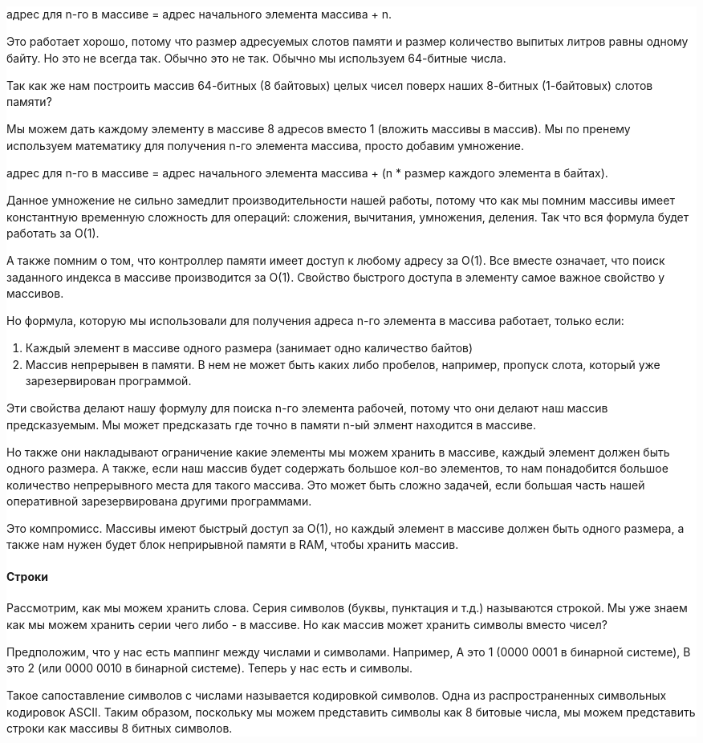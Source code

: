 адрес для n-го в массиве = адрес начального элемента массива + n.

Это работает хорошо, потому что размер адресуемых слотов памяти и размер количество выпитых литров равны одному байту.
Но это не всегда так. Обычно это не так. Обычно мы используем 64-битные числа.

Так как же нам построить массив 64-битных (8 байтовых) целых чисел поверх наших 8-битных (1-байтовых)
слотов памяти?

Мы можем дать каждому элементу в массиве 8 адресов вместо 1 (вложить массивы в массив).
Мы по пренему используем математику для получения n-го элемента массива, просто добавим умножение.


адрес для n-го в массиве = адрес начального элемента массива + (n * размер каждого элемента в байтах).

Данное умножение не сильно замедлит производительности нашей работы, потому что как мы помним массивы имеет константную
временную сложность для операций: сложения, вычитания, умножения, деления. Так что вся формула будет работать за О(1).

А также помним о том, что контроллер памяти имеет доступ к любому адресу за О(1).
Все вместе означает, что поиск заданного индекса в массиве производится за О(1).
Свойство быстрого доступа в элементу самое важное свойство у массивов.

Но формула, которую мы использовали для получения адреса n-го элемента в массива работает, только если:
1. Каждый элемент в массиве одного размера (занимает одно каличество байтов)
2. Массив непрерывен в памяти. В нем не может быть каких либо пробелов, например, пропуск слота, 
который уже зарезервирован программой. 

Эти свойства делают нашу формулу для поиска n-го элемента рабочей, потому что они делают наш
массив предсказуемым. Мы может предсказать где точно в памяти n-ый элмент находится в массиве.

Но также они накладывают ограничение какие элементы мы можем хранить в массиве, каждый элемент должен быть одного размера.
А также, если наш массив будет содержать большое кол-во элементов, то нам понадобится большое количество непрерывного места 
для такого массива. Это может быть сложно задачей, если большая часть нашей оперативной зарезервирована другими программами.

Это компромисс. Массивы имеют быстрый доступ за О(1), но каждый элемент в массиве должен быть одного размера, а также 
нам нужен будет блок неприрывной памяти в RAM, чтобы хранить массив.


<h4>Строки</h4>
Рассмотрим, как мы можем хранить слова. Серия символов (буквы, пунктация и т.д.) называются строкой.
Мы уже знаем как мы можем хранить серии чего либо - в массиве. Но как массив может хранить символы вместо чисел?

Предположим, что у нас есть маппинг между числами и символами. Например, А это 1 (0000 0001 в бинарной системе),
В это 2 (или 0000 0010 в бинарной системе). Теперь у нас есть и символы.

Такое сапоставление символов с числами называется кодировкой символов. Одна из распространенных символьных кодировок ASCII.
Таким образом, поскольку мы можем представить символы как 8 битовые числа, мы можем представить строки как массивы 8 битных символов.
